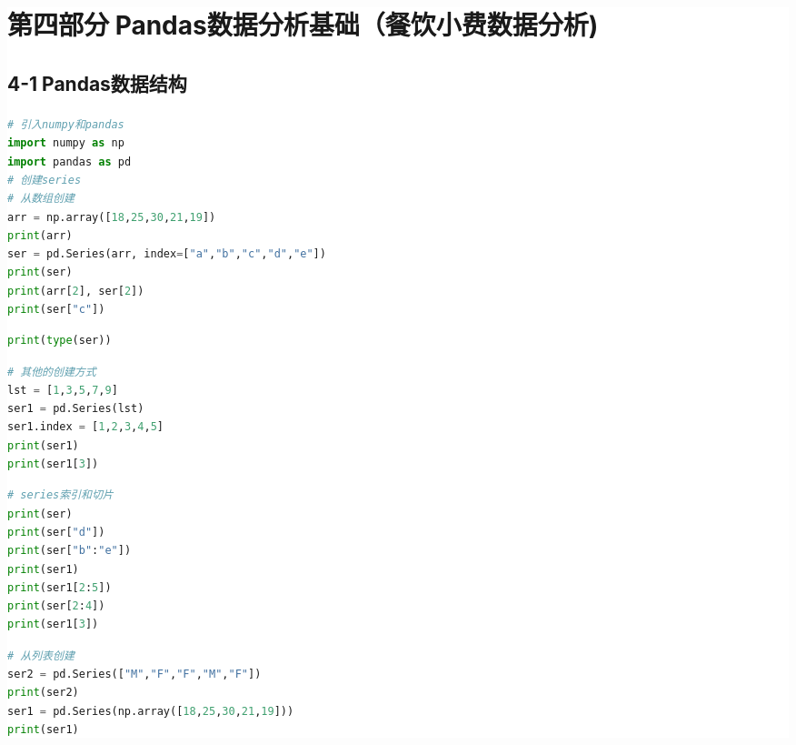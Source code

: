 
# 第四部分 Pandas数据分析基础（餐饮小费数据分析)

## 4-1 Pandas数据结构


```python
# 引入numpy和pandas
import numpy as np
import pandas as pd
# 创建series
# 从数组创建
arr = np.array([18,25,30,21,19])
print(arr)
ser = pd.Series(arr, index=["a","b","c","d","e"])
print(ser)
print(arr[2], ser[2])
print(ser["c"])
```


```python
print(type(ser))
```


```python
# 其他的创建方式
lst = [1,3,5,7,9]
ser1 = pd.Series(lst)
ser1.index = [1,2,3,4,5]
print(ser1)
print(ser1[3])
```


```python
# series索引和切片
print(ser)
print(ser["d"])
print(ser["b":"e"])
print(ser1)
print(ser1[2:5])
print(ser[2:4])
print(ser1[3])
```


```python
# 从列表创建
ser2 = pd.Series(["M","F","F","M","F"])
print(ser2)
ser1 = pd.Series(np.array([18,25,30,21,19]))
print(ser1)
```
